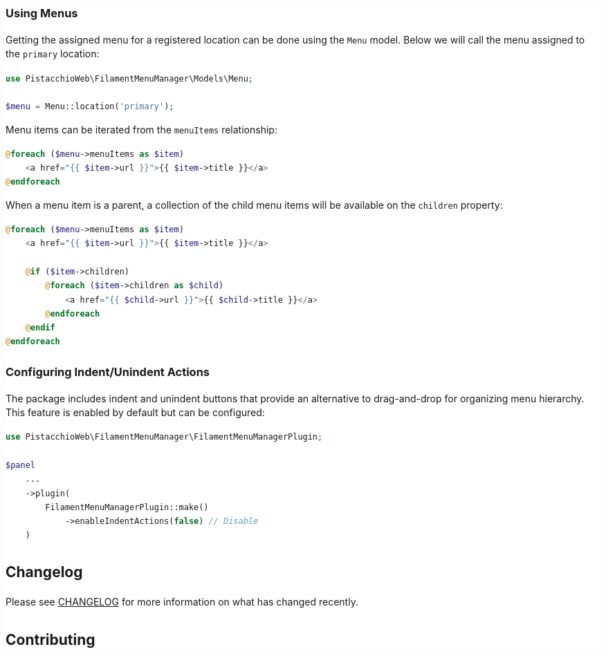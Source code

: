 ### Using Menus

Getting the assigned menu for a registered location can be done using the `Menu` model. Below we will call the menu assigned to the `primary` location:

```php
use PistacchioWeb\FilamentMenuManager\Models\Menu;

$menu = Menu::location('primary');
```

Menu items can be iterated from the `menuItems` relationship:

```php
@foreach ($menu->menuItems as $item)
    <a href="{{ $item->url }}">{{ $item->title }}</a>
@endforeach
```

When a menu item is a parent, a collection of the child menu items will be available on the `children` property:

```php
@foreach ($menu->menuItems as $item)
    <a href="{{ $item->url }}">{{ $item->title }}</a>

    @if ($item->children)
        @foreach ($item->children as $child)
            <a href="{{ $child->url }}">{{ $child->title }}</a>
        @endforeach
    @endif
@endforeach
```

### Configuring Indent/Unindent Actions

The package includes indent and unindent buttons that provide an alternative to drag-and-drop for organizing menu hierarchy. This feature is enabled by default but can be configured:

```php
use PistacchioWeb\FilamentMenuManager\FilamentMenuManagerPlugin;

$panel
    ...
    ->plugin(
        FilamentMenuManagerPlugin::make()
            ->enableIndentActions(false) // Disable
    )
```

## Changelog

Please see [CHANGELOG](https://github.com/pistacchioweb/filament-menu-manager/raw/main/CHANGELOG.md) for more information on what has changed recently.

## Contributing
